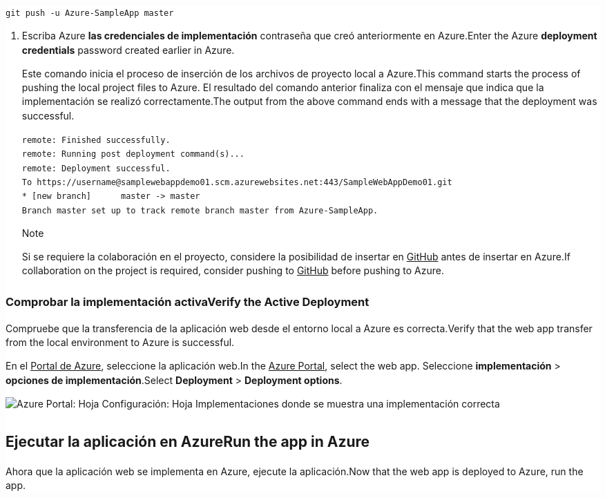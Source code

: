    `git push -u Azure-SampleApp master`

1. <span data-ttu-id="e1bc8-200">Escriba Azure **las credenciales de implementación** contraseña que creó anteriormente en Azure.</span><span class="sxs-lookup"><span data-stu-id="e1bc8-200">Enter the Azure **deployment credentials** password created earlier in Azure.</span></span>

   <span data-ttu-id="e1bc8-201">Este comando inicia el proceso de inserción de los archivos de proyecto local a Azure.</span><span class="sxs-lookup"><span data-stu-id="e1bc8-201">This command starts the process of pushing the local project files to Azure.</span></span> <span data-ttu-id="e1bc8-202">El resultado del comando anterior finaliza con el mensaje que indica que la implementación se realizó correctamente.</span><span class="sxs-lookup"><span data-stu-id="e1bc8-202">The output from the above command ends with a message that the deployment was successful.</span></span>

   ```
   remote: Finished successfully.
   remote: Running post deployment command(s)...
   remote: Deployment successful.
   To https://username@samplewebappdemo01.scm.azurewebsites.net:443/SampleWebAppDemo01.git
   * [new branch]      master -> master
   Branch master set up to track remote branch master from Azure-SampleApp.
   ```

   > [!NOTE]
   > <span data-ttu-id="e1bc8-203">Si se requiere la colaboración en el proyecto, considere la posibilidad de insertar en [GitHub](https://github.com) antes de insertar en Azure.</span><span class="sxs-lookup"><span data-stu-id="e1bc8-203">If collaboration on the project is required, consider pushing to [GitHub](https://github.com) before pushing to Azure.</span></span>
 
### <a name="verify-the-active-deployment"></a><span data-ttu-id="e1bc8-204">Comprobar la implementación activa</span><span class="sxs-lookup"><span data-stu-id="e1bc8-204">Verify the Active Deployment</span></span>

<span data-ttu-id="e1bc8-205">Compruebe que la transferencia de la aplicación web desde el entorno local a Azure es correcta.</span><span class="sxs-lookup"><span data-stu-id="e1bc8-205">Verify that the web app transfer from the local environment to Azure is successful.</span></span>

<span data-ttu-id="e1bc8-206">En el [Portal de Azure](https://portal.azure.com), seleccione la aplicación web.</span><span class="sxs-lookup"><span data-stu-id="e1bc8-206">In the [Azure Portal](https://portal.azure.com), select the web app.</span></span> <span data-ttu-id="e1bc8-207">Seleccione **implementación** > **opciones de implementación**.</span><span class="sxs-lookup"><span data-stu-id="e1bc8-207">Select **Deployment** > **Deployment options**.</span></span>

![Azure Portal: Hoja Configuración: Hoja Implementaciones donde se muestra una implementación correcta](azure-continuous-deployment/_static/13-verify-deployment.png)

## <a name="run-the-app-in-azure"></a><span data-ttu-id="e1bc8-209">Ejecutar la aplicación en Azure</span><span class="sxs-lookup"><span data-stu-id="e1bc8-209">Run the app in Azure</span></span>

<span data-ttu-id="e1bc8-210">Ahora que la aplicación web se implementa en Azure, ejecute la aplicación.</span><span class="sxs-lookup"><span data-stu-id="e1bc8-210">Now that the web app is deployed to Azure, run the app.</span></span>
